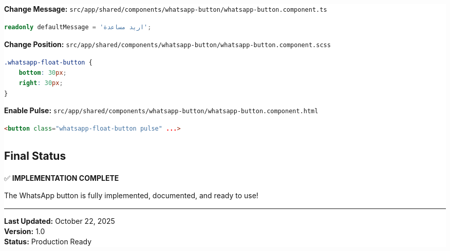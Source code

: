 **Change Message:**
`src/app/shared/components/whatsapp-button/whatsapp-button.component.ts`
```typescript
readonly defaultMessage = 'اريد مساعدة';
```

**Change Position:**
`src/app/shared/components/whatsapp-button/whatsapp-button.component.scss`
```scss
.whatsapp-float-button {
    bottom: 30px;
    right: 30px;
}
```

**Enable Pulse:**
`src/app/shared/components/whatsapp-button/whatsapp-button.component.html`
```html
<button class="whatsapp-float-button pulse" ...>
```

## Final Status

✅ **IMPLEMENTATION COMPLETE**

The WhatsApp button is fully implemented, documented, and ready to use!

---

**Last Updated:** October 22, 2025  
**Version:** 1.0  
**Status:** Production Ready
